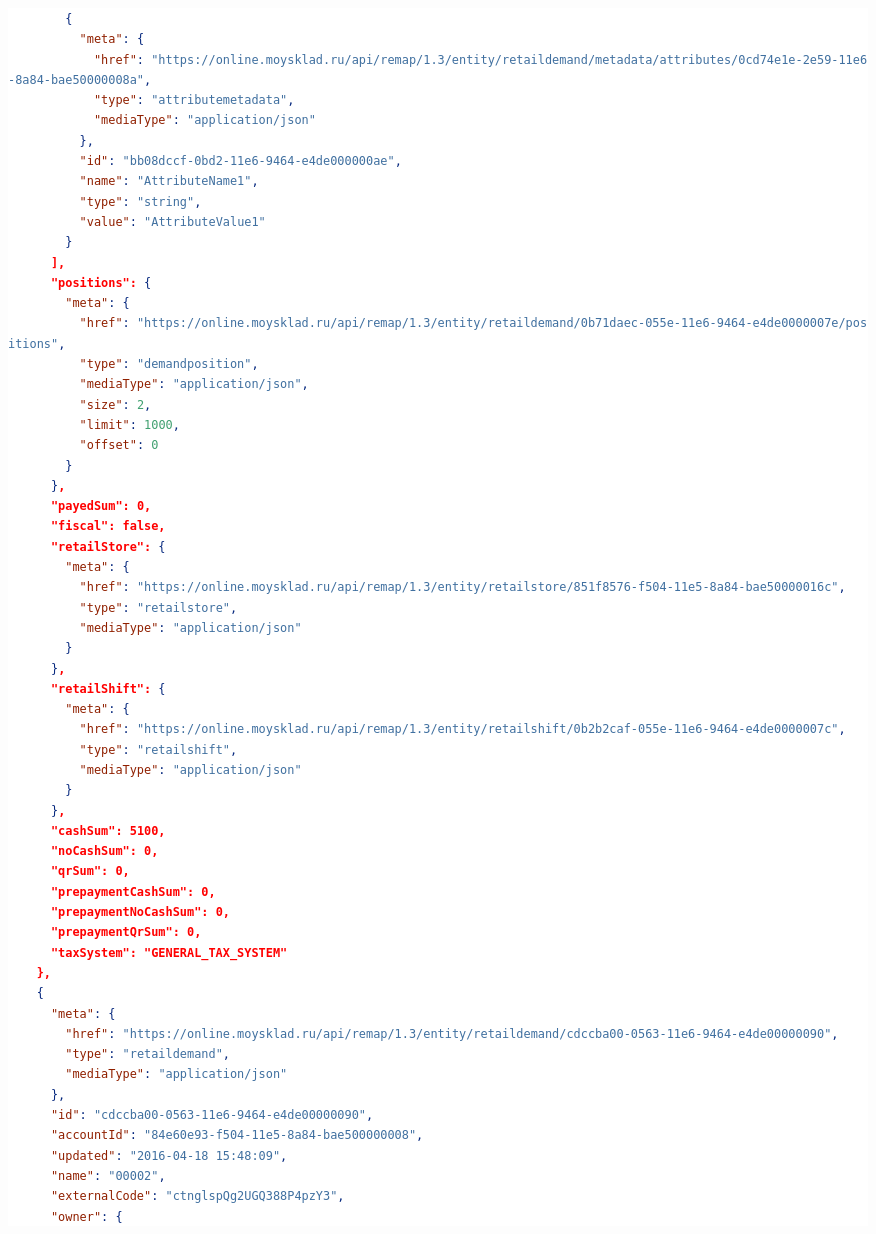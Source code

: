 ```json
        {
          "meta": {
            "href": "https://online.moysklad.ru/api/remap/1.3/entity/retaildemand/metadata/attributes/0cd74e1e-2e59-11e6-8a84-bae50000008a",
            "type": "attributemetadata",
            "mediaType": "application/json"
          },
          "id": "bb08dccf-0bd2-11e6-9464-e4de000000ae",
          "name": "AttributeName1",
          "type": "string",
          "value": "AttributeValue1"
        }
      ],
      "positions": {
        "meta": {
          "href": "https://online.moysklad.ru/api/remap/1.3/entity/retaildemand/0b71daec-055e-11e6-9464-e4de0000007e/positions",
          "type": "demandposition",
          "mediaType": "application/json",
          "size": 2,
          "limit": 1000,
          "offset": 0
        }
      },
      "payedSum": 0,
      "fiscal": false,
      "retailStore": {
        "meta": {
          "href": "https://online.moysklad.ru/api/remap/1.3/entity/retailstore/851f8576-f504-11e5-8a84-bae50000016c",
          "type": "retailstore",
          "mediaType": "application/json"
        }
      },
      "retailShift": {
        "meta": {
          "href": "https://online.moysklad.ru/api/remap/1.3/entity/retailshift/0b2b2caf-055e-11e6-9464-e4de0000007c",
          "type": "retailshift",
          "mediaType": "application/json"
        }
      },
      "cashSum": 5100,
      "noCashSum": 0,
      "qrSum": 0,
      "prepaymentCashSum": 0,
      "prepaymentNoCashSum": 0,
      "prepaymentQrSum": 0,
      "taxSystem": "GENERAL_TAX_SYSTEM"
    },
    {
      "meta": {
        "href": "https://online.moysklad.ru/api/remap/1.3/entity/retaildemand/cdccba00-0563-11e6-9464-e4de00000090",
        "type": "retaildemand",
        "mediaType": "application/json"
      },
      "id": "cdccba00-0563-11e6-9464-e4de00000090",
      "accountId": "84e60e93-f504-11e5-8a84-bae500000008",
      "updated": "2016-04-18 15:48:09",
      "name": "00002",
      "externalCode": "ctnglspQg2UGQ388P4pzY3",
      "owner": {
```
